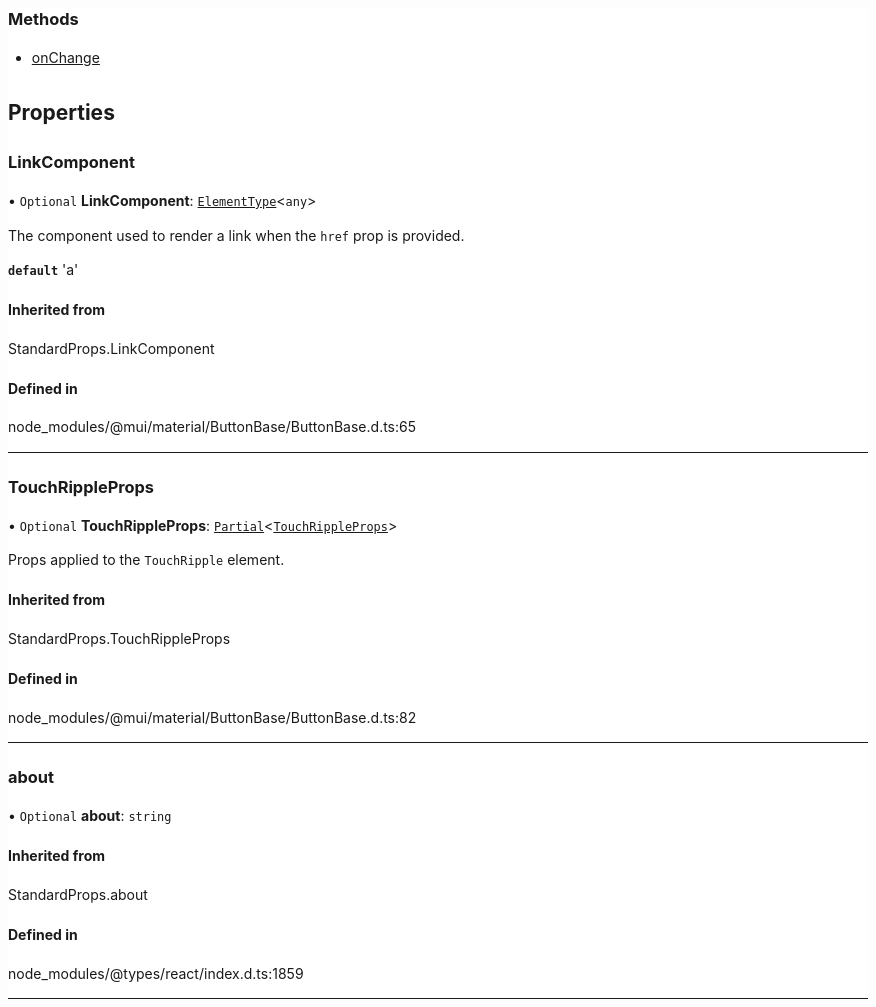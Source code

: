 ### Methods

- [onChange](components_GraphEditor_DataEditor._internal_.SwitchProps.md#onchange)

## Properties

### LinkComponent

• `Optional` **LinkComponent**: [`ElementType`](../modules/components_GraphEditor_DataEditor._internal_.md#elementtype)<`any`\>

The component used to render a link when the `href` prop is provided.

**`default`** 'a'

#### Inherited from

StandardProps.LinkComponent

#### Defined in

node_modules/@mui/material/ButtonBase/ButtonBase.d.ts:65

___

### TouchRippleProps

• `Optional` **TouchRippleProps**: [`Partial`](../modules/components_ClusterNodeContainer._internal_.md#partial)<[`TouchRippleProps`](../modules/components_GraphEditor_DataEditor._internal_.md#touchrippleprops)\>

Props applied to the `TouchRipple` element.

#### Inherited from

StandardProps.TouchRippleProps

#### Defined in

node_modules/@mui/material/ButtonBase/ButtonBase.d.ts:82

___

### about

• `Optional` **about**: `string`

#### Inherited from

StandardProps.about

#### Defined in

node_modules/@types/react/index.d.ts:1859

___
